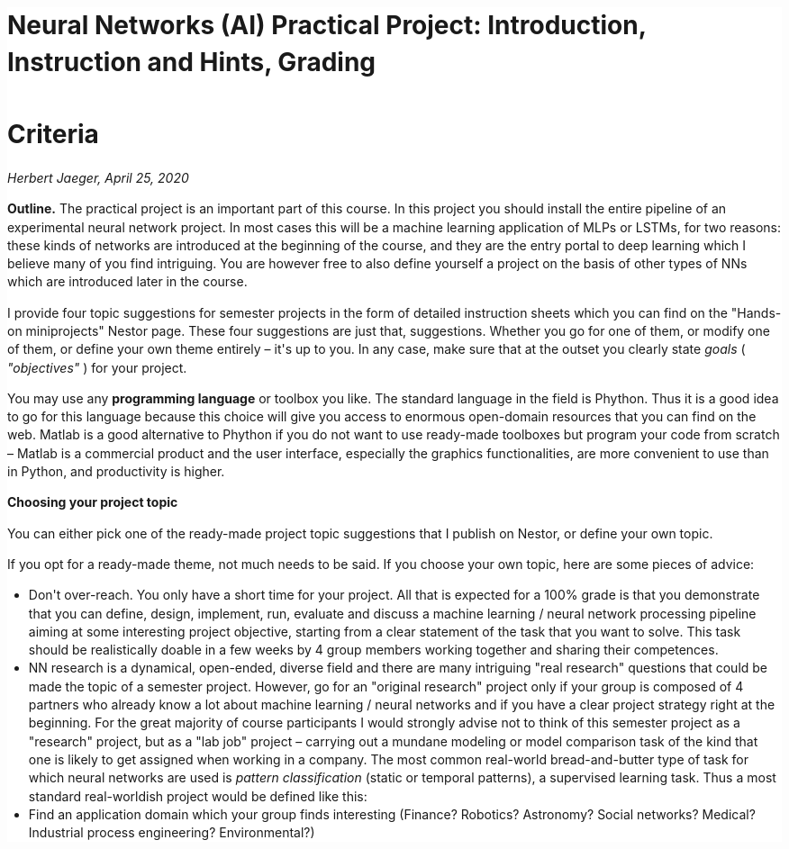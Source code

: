 # Neural	Networks	(AI) Practical	Project:	Introduction,	Instruction	and	Hints,	Grading	

# Criteria

_Herbert Jaeger, April 25, 2020_

**Outline.** The practical project is an important part of this course. In this project you should install the
entire pipeline of an experimental neural network project. In most cases this will be a machine learning
application of MLPs or LSTMs, for two reasons: these kinds of networks are introduced at the
beginning of the course, and they are the entry portal to deep learning which I believe many of you find
intriguing. You are however free to also define yourself a project on the basis of other types of NNs
which are introduced later in the course.

I provide four topic suggestions for semester projects in the form of detailed instruction sheets which
you can find on the "Hands-on miniprojects" Nestor page. These four suggestions are just that,
suggestions. Whether you go for one of them, or modify one of them, or define your own theme
entirely – it's up to you. In any case, make sure that at the outset you clearly state _goals_ ( _"objectives"_ )
for your project.

You may use any **programming language** or toolbox you like. The standard language in the field is
Phython. Thus it is a good idea to go for this language because this choice will give you access to
enormous open-domain resources that you can find on the web. Matlab is a good alternative to Phython
if you do not want to use ready-made toolboxes but program your code from scratch – Matlab is a
commercial product and the user interface, especially the graphics functionalities, are more convenient
to use than in Python, and productivity is higher.

**Choosing	your	project	topic**

You can either pick one of the ready-made project topic suggestions that I publish on Nestor, or define
your own topic.

If you opt for a ready-made theme, not much needs to be said. If you choose your own topic, here are
some pieces of advice:

- Don't over-reach. You only have a short time for your project. All that is expected for a 100%
    grade is that you demonstrate that you can define, design, implement, run, evaluate and discuss a
    machine learning / neural network processing pipeline aiming at some interesting project
    objective, starting from a clear statement of the task that you want to solve. This task should be
    realistically doable in a few weeks by 4 group members working together and sharing their
    competences.
- NN research is a dynamical, open-ended, diverse field and there are many intriguing "real
    research" questions that could be made the topic of a semester project. However, go for an
    "original research" project only if your group is composed of 4 partners who already know a lot
    about machine learning / neural networks and if you have a clear project strategy right at the
    beginning. For the great majority of course participants I would strongly advise not to think of
    this semester project as a "research" project, but as a "lab job" project – carrying out a mundane
    modeling or model comparison task of the kind that one is likely to get assigned when working in
    a company. The most common real-world bread-and-butter type of task for which neural
    networks are used is _pattern classification_ (static or temporal patterns), a supervised learning task.
    Thus a most standard real-worldish project would be defined like this:
- Find an application domain which your group finds interesting (Finance? Robotics?
Astronomy? Social networks? Medical? Industrial process engineering? Environmental?)